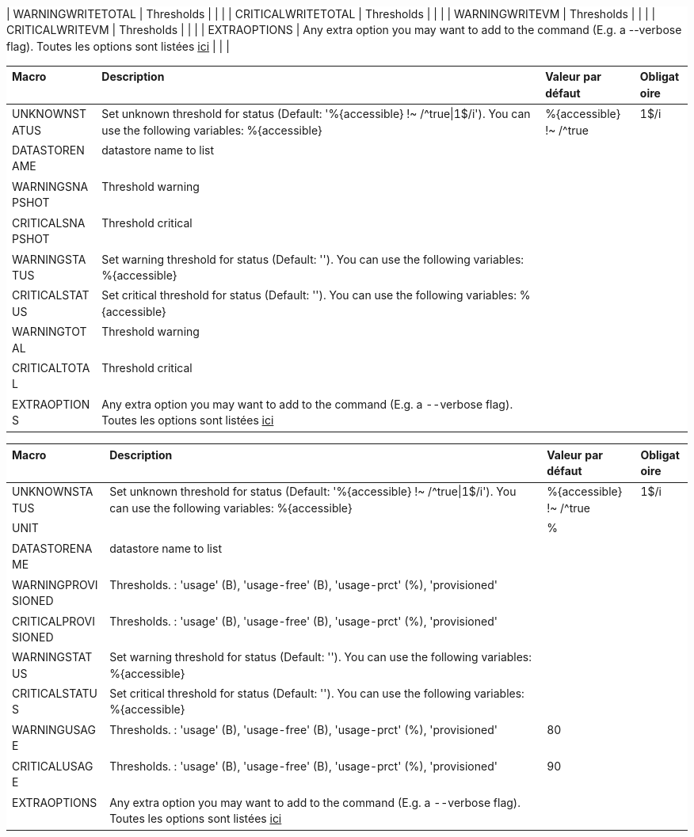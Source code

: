 | WARNINGWRITETOTAL  | Thresholds                                                                                                                      |                              |             |
| CRITICALWRITETOTAL | Thresholds                                                                                                                      |                              |             |
| WARNINGWRITEVM     | Thresholds                                                                                                                      |                              |             |
| CRITICALWRITEVM    | Thresholds                                                                                                                      |                              |             |
| EXTRAOPTIONS       | Any extra option you may want to add to the command (E.g. a --verbose flag). Toutes les options sont listées [ici](#options-disponibles)                             |                              |             |

</TabItem>
<TabItem value="Datastore-Snapshots" label="Datastore-Snapshots">

| Macro            | Description                                                                                                                     | Valeur par défaut            | Obligatoire |
|:-----------------|:--------------------------------------------------------------------------------------------------------------------------------|:-----------------------------|:------------|
| UNKNOWNSTATUS    | Set unknown threshold for status (Default: '%{accessible} !~ /^true\|1$/i'). You can use the following variables: %{accessible} | %{accessible} !~ /^true|1$/i |             |
| DATASTORENAME    | datastore name to list                                                                                                          |                              |             |
| WARNINGSNAPSHOT  | Threshold warning                                                                                                               |                              |             |
| CRITICALSNAPSHOT | Threshold critical                                                                                                              |                              |             |
| WARNINGSTATUS    | Set warning threshold for status (Default: ''). You can use the following variables: %{accessible}                              |                              |             |
| CRITICALSTATUS   | Set critical threshold for status (Default: ''). You can use the following variables: %{accessible}                             |                              |             |
| WARNINGTOTAL     | Threshold warning                                                                                                               |                              |             |
| CRITICALTOTAL    | Threshold critical                                                                                                              |                              |             |
| EXTRAOPTIONS     | Any extra option you may want to add to the command (E.g. a --verbose flag). Toutes les options sont listées [ici](#options-disponibles)                             |                              |             |

</TabItem>
<TabItem value="Datastore-Usage" label="Datastore-Usage">

| Macro               | Description                                                                                                                     | Valeur par défaut            | Obligatoire |
|:--------------------|:--------------------------------------------------------------------------------------------------------------------------------|:-----------------------------|:------------|
| UNKNOWNSTATUS       | Set unknown threshold for status (Default: '%{accessible} !~ /^true\|1$/i'). You can use the following variables: %{accessible} | %{accessible} !~ /^true|1$/i |             |
| UNIT                |                                                                                                                                 | %                            |             |
| DATASTORENAME       | datastore name to list                                                                                                          |                              |             |
| WARNINGPROVISIONED  | Thresholds. : 'usage' (B), 'usage-free' (B), 'usage-prct' (%), 'provisioned'                                                    |                              |             |
| CRITICALPROVISIONED | Thresholds. : 'usage' (B), 'usage-free' (B), 'usage-prct' (%), 'provisioned'                                                    |                              |             |
| WARNINGSTATUS       | Set warning threshold for status (Default: ''). You can use the following variables: %{accessible}                              |                              |             |
| CRITICALSTATUS      | Set critical threshold for status (Default: ''). You can use the following variables: %{accessible}                             |                              |             |
| WARNINGUSAGE        | Thresholds. : 'usage' (B), 'usage-free' (B), 'usage-prct' (%), 'provisioned'                                                    | 80                           |             |
| CRITICALUSAGE       | Thresholds. : 'usage' (B), 'usage-free' (B), 'usage-prct' (%), 'provisioned'                                                    | 90                           |             |
| EXTRAOPTIONS        | Any extra option you may want to add to the command (E.g. a --verbose flag). Toutes les options sont listées [ici](#options-disponibles)                             |                              |             |
